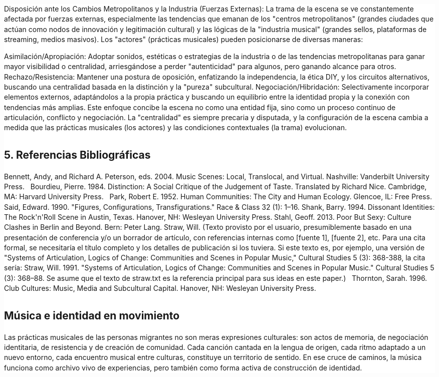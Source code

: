 Disposición ante los Cambios Metropolitanos y la Industria (Fuerzas Externas):
La trama de la escena se ve constantemente afectada por fuerzas externas, especialmente las tendencias que emanan de los "centros metropolitanos" (grandes ciudades que actúan como nodos de innovación y legitimación cultural) y las lógicas de la "industria musical" (grandes sellos, plataformas de streaming, medios masivos). Los "actores" (prácticas musicales) pueden posicionarse de diversas maneras:

Asimilación/Apropiación: Adoptar sonidos, estéticas o estrategias de la industria o de las tendencias metropolitanas para ganar mayor visibilidad o centralidad, arriesgándose a perder "autenticidad" para algunos, pero ganando alcance para otros.
Rechazo/Resistencia: Mantener una postura de oposición, enfatizando la independencia, la ética DIY, y los circuitos alternativos, buscando una centralidad basada en la distinción y la "pureza" subcultural.
Negociación/Hibridación: Selectivamente incorporar elementos externos, adaptándolos a la propia práctica y buscando un equilibrio entre la identidad propia y la conexión con tendencias más amplias.
Este enfoque concibe la escena no como una entidad fija, sino como un proceso continuo de articulación, conflicto y negociación. La "centralidad" es siempre precaria y disputada, y la configuración de la escena cambia a medida que las prácticas musicales (los actores) y las condiciones contextuales (la trama) evolucionan.

## 5. Referencias Bibliográficas

Bennett, Andy, and Richard A. Peterson, eds. 2004. Music Scenes: Local, Translocal, and Virtual. Nashville: Vanderbilt University Press.   
Bourdieu, Pierre. 1984. Distinction: A Social Critique of the Judgement of Taste. Translated by Richard Nice. Cambridge, MA: Harvard University Press.   
Park, Robert E. 1952. Human Communities: The City and Human Ecology. Glencoe, IL: Free Press.
Said, Edward. 1990. "Figures, Configurations, Transfigurations." Race & Class 32 (1): 1–16.
Shank, Barry. 1994. Dissonant Identities: The Rock'n'Roll Scene in Austin, Texas. Hanover, NH: Wesleyan University Press.
Stahl, Geoff. 2013. Poor But Sexy: Culture Clashes in Berlin and Beyond. Bern: Peter Lang.
Straw, Will. (Texto provisto por el usuario, presumiblemente basado en una presentación de conferencia y/o un borrador de artículo, con referencias internas como [fuente 1], [fuente 2], etc. Para una cita formal, se necesitaría el título completo y los detalles de publicación si los tuviera. Si este texto es, por ejemplo, una versión de "Systems of Articulation, Logics of Change: Communities and Scenes in Popular Music," Cultural Studies 5 (3): 368-388, la cita sería: Straw, Will. 1991. "Systems of Articulation, Logics of Change: Communities and Scenes in Popular Music." Cultural Studies 5 (3): 368–88. Se asume que el texto de straw.txt es la referencia principal para sus ideas en este paper.)   
Thornton, Sarah. 1996. Club Cultures: Music, Media and Subcultural Capital. Hanover, NH: Wesleyan University Press.



## Música e identidad en movimiento

Las prácticas musicales de las personas migrantes no son meras expresiones culturales: son actos de memoria, de negociación identitaria, de resistencia y de creación de comunidad. Cada canción cantada en la lengua de origen, cada ritmo adaptado a un nuevo entorno, cada encuentro musical entre culturas, constituye un territorio de sentido. En ese cruce de caminos, la música funciona como archivo vivo de experiencias, pero también como forma activa de construcción de identidad.
